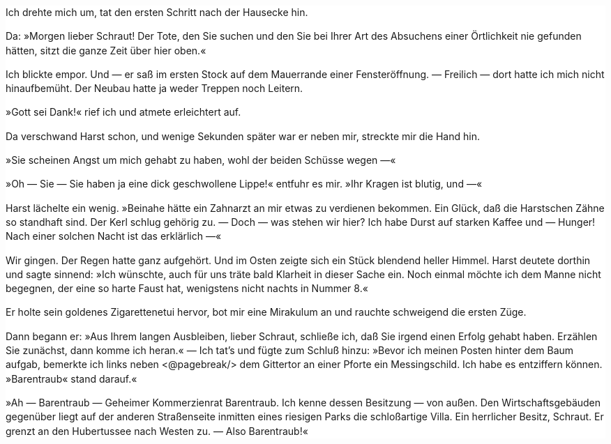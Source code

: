 Ich drehte mich um, tat den ersten Schritt nach der Hausecke
hin.

Da: »Morgen lieber Schraut! Der Tote, den Sie suchen
und den Sie bei Ihrer Art des Absuchens einer Örtlichkeit
nie gefunden hätten, sitzt die ganze Zeit über hier oben.«

Ich blickte empor. Und — er saß im ersten Stock auf
dem Mauerrande einer Fensteröffnung. — Freilich — dort
hatte ich mich nicht hinaufbemüht. Der Neubau hatte ja weder
Treppen noch Leitern.

»Gott sei Dank!« rief ich und atmete erleichtert auf.

Da verschwand Harst schon, und wenige Sekunden später
war er neben mir, streckte mir die Hand hin.

»Sie scheinen Angst um mich gehabt zu haben, wohl der
beiden Schüsse wegen —«

»Oh — Sie — Sie haben ja eine dick geschwollene Lippe!«
entfuhr es mir. »Ihr Kragen ist blutig, und —«

Harst lächelte ein wenig. »Beinahe hätte ein Zahnarzt
an mir etwas zu verdienen bekommen. Ein Glück, daß die
Harstschen Zähne so standhaft sind. Der Kerl schlug gehörig
zu. — Doch — was stehen wir hier? Ich habe Durst auf
starken Kaffee und — Hunger! Nach einer solchen Nacht ist
das erklärlich —«

Wir gingen. Der Regen hatte ganz aufgehört. Und im
Osten zeigte sich ein Stück blendend heller Himmel. Harst
deutete dorthin und sagte sinnend: »Ich wünschte, auch für
uns träte bald Klarheit in dieser Sache ein. Noch einmal
möchte ich dem Manne nicht begegnen, der eine so harte Faust
hat, wenigstens nicht nachts in Nummer 8.«

Er holte sein goldenes Zigarettenetui hervor, bot mir
eine Mirakulum an und rauchte schweigend die ersten Züge.

Dann begann er: »Aus Ihrem langen Ausbleiben, lieber
Schraut, schließe ich, daß Sie irgend einen Erfolg gehabt
haben. Erzählen Sie zunächst, dann komme ich heran.« — Ich
tat’s und fügte zum Schluß hinzu: »Bevor ich meinen
Posten hinter dem Baum aufgab, bemerkte ich links neben
<@pagebreak/>
dem Gittertor an einer Pforte ein Messingschild. Ich habe es
entziffern können. »Barentraub« stand darauf.«

»Ah — Barentraub — Geheimer Kommerzienrat Barentraub.
Ich kenne dessen Besitzung — von außen. Den
Wirtschaftsgebäuden gegenüber liegt auf der anderen Straßenseite
inmitten eines riesigen Parks die schloßartige Villa.
Ein herrlicher Besitz, Schraut. Er grenzt an den Hubertussee
nach Westen zu. — Also Barentraub!«

